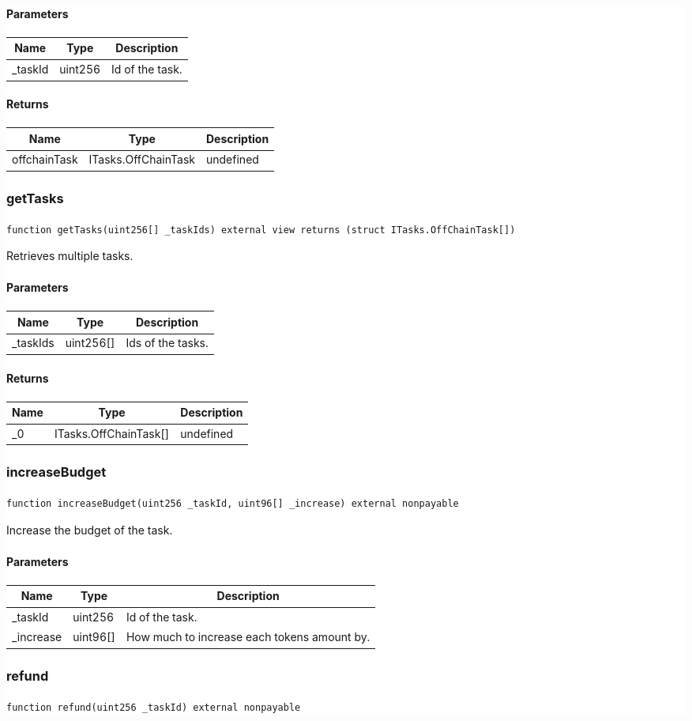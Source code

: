 #### Parameters

| Name | Type | Description |
|---|---|---|
| _taskId | uint256 | Id of the task. |

#### Returns

| Name | Type | Description |
|---|---|---|
| offchainTask | ITasks.OffChainTask | undefined |

### getTasks

```solidity
function getTasks(uint256[] _taskIds) external view returns (struct ITasks.OffChainTask[])
```

Retrieves multiple tasks.



#### Parameters

| Name | Type | Description |
|---|---|---|
| _taskIds | uint256[] | Ids of the tasks. |

#### Returns

| Name | Type | Description |
|---|---|---|
| _0 | ITasks.OffChainTask[] | undefined |

### increaseBudget

```solidity
function increaseBudget(uint256 _taskId, uint96[] _increase) external nonpayable
```

Increase the budget of the task.



#### Parameters

| Name | Type | Description |
|---|---|---|
| _taskId | uint256 | Id of the task. |
| _increase | uint96[] | How much to increase each tokens amount by. |

### refund

```solidity
function refund(uint256 _taskId) external nonpayable
```
